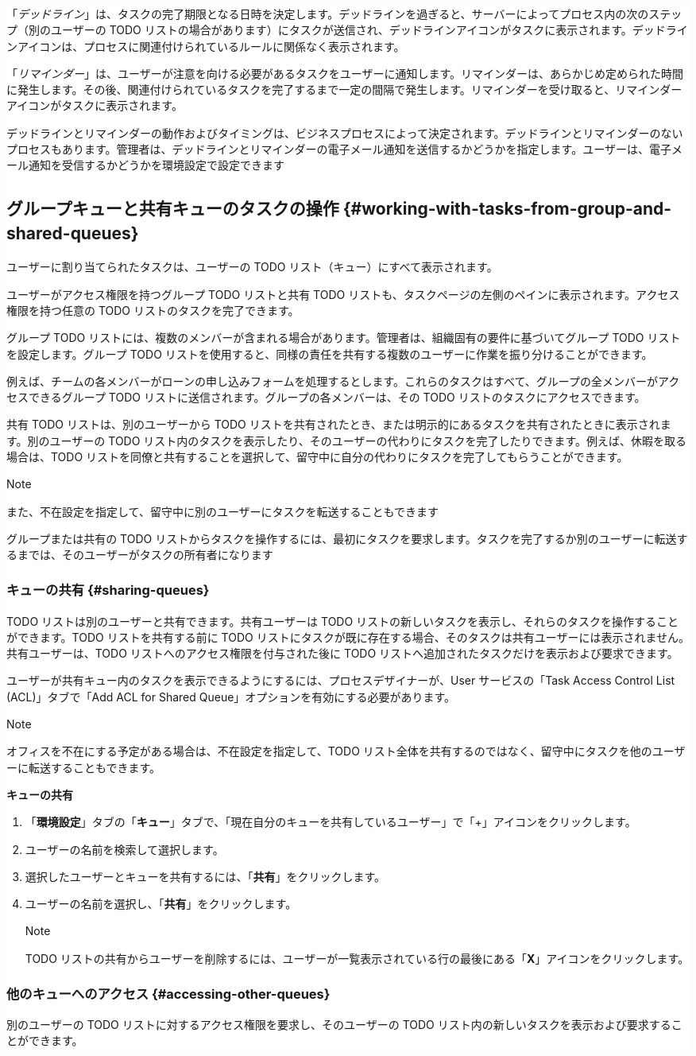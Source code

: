 「*デッドライン*」は、タスクの完了期限となる日時を決定します。デッドラインを過ぎると、サーバーによってプロセス内の次のステップ（別のユーザーの TODO リストの場合があります）にタスクが送信され、デッドラインアイコンがタスクに表示されます。デッドラインアイコンは、プロセスに関連付けられているルールに関係なく表示されます。

「*リマインダー*」は、ユーザーが注意を向ける必要があるタスクをユーザーに通知します。リマインダーは、あらかじめ定められた時間に発生します。その後、関連付けられているタスクを完了するまで一定の間隔で発生します。リマインダーを受け取ると、リマインダーアイコンがタスクに表示されます。

デッドラインとリマインダーの動作およびタイミングは、ビジネスプロセスによって決定されます。デッドラインとリマインダーのないプロセスもあります。管理者は、デッドラインとリマインダーの電子メール通知を送信するかどうかを指定します。ユーザーは、電子メール通知を受信するかどうかを環境設定で設定できます

## グループキューと共有キューのタスクの操作 {#working-with-tasks-from-group-and-shared-queues}

ユーザーに割り当てられたタスクは、ユーザーの TODO リスト（キュー）にすべて表示されます。

ユーザーがアクセス権限を持つグループ TODO リストと共有 TODO リストも、タスクページの左側のペインに表示されます。アクセス権限を持つ任意の TODO リストのタスクを完了できます。

グループ TODO リストには、複数のメンバーが含まれる場合があります。管理者は、組織固有の要件に基づいてグループ TODO リストを設定します。グループ TODO リストを使用すると、同様の責任を共有する複数のユーザーに作業を振り分けることができます。

例えば、チームの各メンバーがローンの申し込みフォームを処理するとします。これらのタスクはすべて、グループの全メンバーがアクセスできるグループ TODO リストに送信されます。グループの各メンバーは、その TODO リストのタスクにアクセスできます。

共有 TODO リストは、別のユーザーから TODO リストを共有されたとき、または明示的にあるタスクを共有されたときに表示されます。別のユーザーの TODO リスト内のタスクを表示したり、そのユーザーの代わりにタスクを完了したりできます。例えば、休暇を取る場合は、TODO リストを同僚と共有することを選択して、留守中に自分の代わりにタスクを完了してもらうことができます。

>[!NOTE]
>
>また、不在設定を指定して、留守中に別のユーザーにタスクを転送することもできます

グループまたは共有の TODO リストからタスクを操作するには、最初にタスクを要求します。タスクを完了するか別のユーザーに転送するまでは、そのユーザーがタスクの所有者になります

### キューの共有 {#sharing-queues}

TODO リストは別のユーザーと共有できます。共有ユーザーは TODO リストの新しいタスクを表示し、それらのタスクを操作することができます。TODO リストを共有する前に TODO リストにタスクが既に存在する場合、そのタスクは共有ユーザーには表示されません。共有ユーザーは、TODO リストへのアクセス権限を付与された後に TODO リストへ追加されたタスクだけを表示および要求できます。

ユーザーが共有キュー内のタスクを表示できるようにするには、プロセスデザイナーが、User サービスの「Task Access Control List (ACL)」タブで「Add ACL for Shared Queue」オプションを有効にする必要があります。

>[!NOTE]
>
>オフィスを不在にする予定がある場合は、不在設定を指定して、TODO リスト全体を共有するのではなく、留守中にタスクを他のユーザーに転送することもできます。

**キューの共有**

1. 「**環境設定**」タブの「**キュー**」タブで、「現在自分のキューを共有しているユーザー」で「+」アイコンをクリックします。
1. ユーザーの名前を検索して選択します。
1. 選択したユーザーとキューを共有するには、「**共有**」をクリックします。
1. ユーザーの名前を選択し、「**共有**」をクリックします。

   >[!NOTE]
   >
   >TODO リストの共有からユーザーを削除するには、ユーザーが一覧表示されている行の最後にある「**X**」アイコンをクリックします。

### 他のキューへのアクセス {#accessing-other-queues}

別のユーザーの TODO リストに対するアクセス権限を要求し、そのユーザーの TODO リスト内の新しいタスクを表示および要求することができます。
